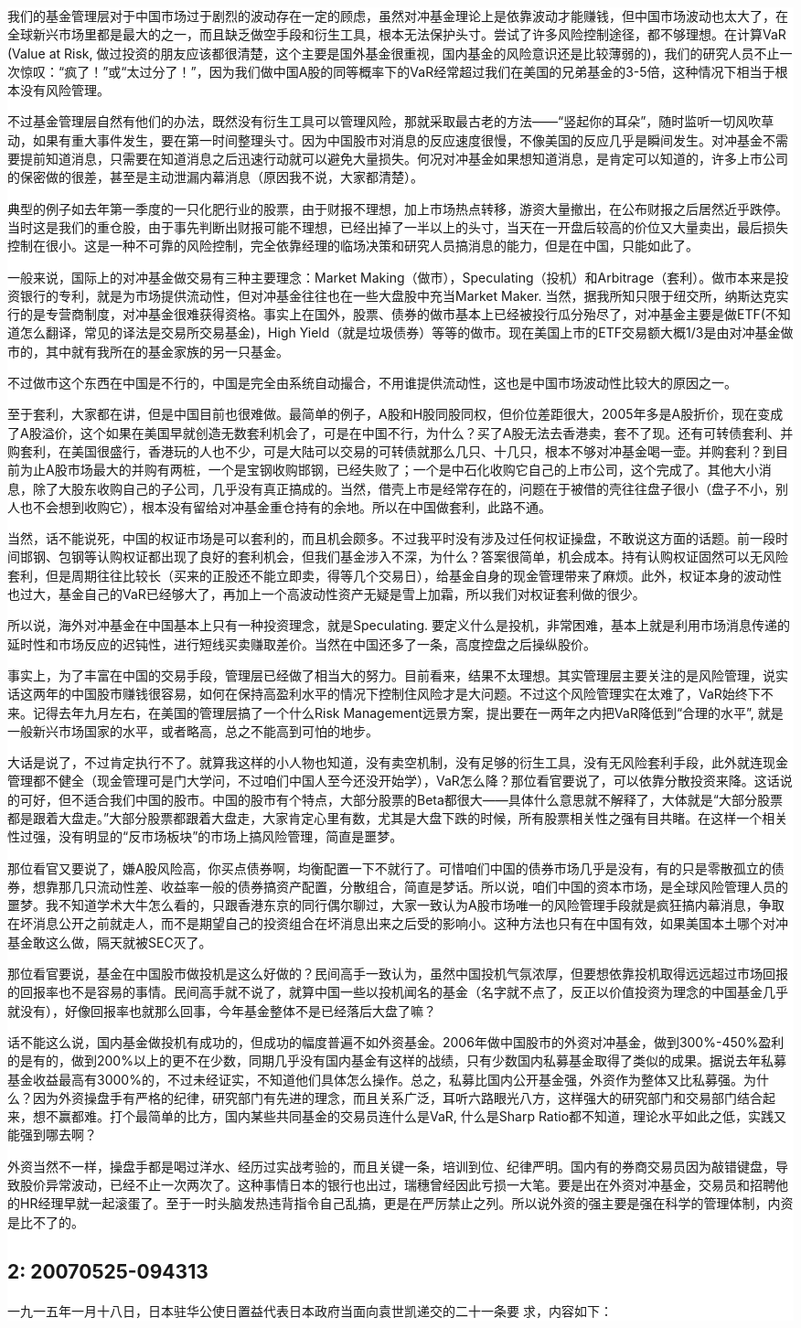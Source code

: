 我们的基金管理层对于中国市场过于剧烈的波动存在一定的顾虑，虽然对冲基金理论上是依靠波动才能赚钱，但中国市场波动也太大了，在全球新兴市场里都是最大的之一，而且缺乏做空手段和衍生工具，根本无法保护头寸。尝试了许多风险控制途径，都不够理想。在计算VaR (Value at Risk, 做过投资的朋友应该都很清楚，这个主要是国外基金很重视，国内基金的风险意识还是比较薄弱的)，我们的研究人员不止一次惊叹：“疯了！”或“太过分了！”，因为我们做中国A股的同等概率下的VaR经常超过我们在美国的兄弟基金的3-5倍，这种情况下相当于根本没有风险管理。

不过基金管理层自然有他们的办法，既然没有衍生工具可以管理风险，那就采取最古老的方法――“竖起你的耳朵”，随时监听一切风吹草动，如果有重大事件发生，要在第一时间整理头寸。因为中国股市对消息的反应速度很慢，不像美国的反应几乎是瞬间发生。对冲基金不需要提前知道消息，只需要在知道消息之后迅速行动就可以避免大量损失。何况对冲基金如果想知道消息，是肯定可以知道的，许多上市公司的保密做的很差，甚至是主动泄漏内幕消息（原因我不说，大家都清楚）。

典型的例子如去年第一季度的一只化肥行业的股票，由于财报不理想，加上市场热点转移，游资大量撤出，在公布财报之后居然近乎跌停。当时这是我们的重仓股，由于事先判断出财报可能不理想，已经出掉了一半以上的头寸，当天在一开盘后较高的价位又大量卖出，最后损失控制在很小。这是一种不可靠的风险控制，完全依靠经理的临场决策和研究人员搞消息的能力，但是在中国，只能如此了。

一般来说，国际上的对冲基金做交易有三种主要理念：Market Making（做市），Speculating（投机）和Arbitrage（套利）。做市本来是投资银行的专利，就是为市场提供流动性，但对冲基金往往也在一些大盘股中充当Market Maker. 当然，据我所知只限于纽交所，纳斯达克实行的是专营商制度，对冲基金很难获得资格。事实上在国外，股票、债券的做市基本上已经被投行瓜分殆尽了，对冲基金主要是做ETF(不知道怎么翻译，常见的译法是交易所交易基金)，High Yield（就是垃圾债券）等等的做市。现在美国上市的ETF交易额大概1/3是由对冲基金做市的，其中就有我所在的基金家族的另一只基金。

不过做市这个东西在中国是不行的，中国是完全由系统自动撮合，不用谁提供流动性，这也是中国市场波动性比较大的原因之一。

至于套利，大家都在讲，但是中国目前也很难做。最简单的例子，A股和H股同股同权，但价位差距很大，2005年多是A股折价，现在变成了A股溢价，这个如果在美国早就创造无数套利机会了，可是在中国不行，为什么？买了A股无法去香港卖，套不了现。还有可转债套利、并购套利，在美国很盛行，香港玩的人也不少，可是大陆可以交易的可转债就那么几只、十几只，根本不够对冲基金喝一壶。并购套利？到目前为止A股市场最大的并购有两桩，一个是宝钢收购邯钢，已经失败了；一个是中石化收购它自己的上市公司，这个完成了。其他大小消息，除了大股东收购自己的子公司，几乎没有真正搞成的。当然，借壳上市是经常存在的，问题在于被借的壳往往盘子很小（盘子不小，别人也不会想到收购它），根本没有留给对冲基金重仓持有的余地。所以在中国做套利，此路不通。

当然，话不能说死，中国的权证市场是可以套利的，而且机会颇多。不过我平时没有涉及过任何权证操盘，不敢说这方面的话题。前一段时间邯钢、包钢等认购权证都出现了良好的套利机会，但我们基金涉入不深，为什么？答案很简单，机会成本。持有认购权证固然可以无风险套利，但是周期往往比较长（买来的正股还不能立即卖，得等几个交易日），给基金自身的现金管理带来了麻烦。此外，权证本身的波动性也过大，基金自己的VaR已经够大了，再加上一个高波动性资产无疑是雪上加霜，所以我们对权证套利做的很少。

所以说，海外对冲基金在中国基本上只有一种投资理念，就是Speculating. 要定义什么是投机，非常困难，基本上就是利用市场消息传递的延时性和市场反应的迟钝性，进行短线买卖赚取差价。当然在中国还多了一条，高度控盘之后操纵股价。

事实上，为了丰富在中国的交易手段，管理层已经做了相当大的努力。目前看来，结果不太理想。其实管理层主要关注的是风险管理，说实话这两年的中国股市赚钱很容易，如何在保持高盈利水平的情况下控制住风险才是大问题。不过这个风险管理实在太难了，VaR始终下不来。记得去年九月左右，在美国的管理层搞了一个什么Risk Management远景方案，提出要在一两年之内把VaR降低到“合理的水平”, 就是一般新兴市场国家的水平，或者略高，总之不能高到可怕的地步。

大话是说了，不过肯定执行不了。就算我这样的小人物也知道，没有卖空机制，没有足够的衍生工具，没有无风险套利手段，此外就连现金管理都不健全（现金管理可是门大学问，不过咱们中国人至今还没开始学），VaR怎么降？那位看官要说了，可以依靠分散投资来降。这话说的可好，但不适合我们中国的股市。中国的股市有个特点，大部分股票的Beta都很大――具体什么意思就不解释了，大体就是“大部分股票都是跟着大盘走。”大部分股票都跟着大盘走，大家肯定心里有数，尤其是大盘下跌的时候，所有股票相关性之强有目共睹。在这样一个相关性过强，没有明显的“反市场板块”的市场上搞风险管理，简直是噩梦。

那位看官又要说了，嫌A股风险高，你买点债券啊，均衡配置一下不就行了。可惜咱们中国的债券市场几乎是没有，有的只是零散孤立的债券，想靠那几只流动性差、收益率一般的债券搞资产配置，分散组合，简直是梦话。所以说，咱们中国的资本市场，是全球风险管理人员的噩梦。我不知道学术大牛怎么看的，只跟香港东京的同行偶尔聊过，大家一致认为A股市场唯一的风险管理手段就是疯狂搞内幕消息，争取在坏消息公开之前就走人，而不是期望自己的投资组合在坏消息出来之后受的影响小。这种方法也只有在中国有效，如果美国本土哪个对冲基金敢这么做，隔天就被SEC灭了。

那位看官要说，基金在中国股市做投机是这么好做的？民间高手一致认为，虽然中国投机气氛浓厚，但要想依靠投机取得远远超过市场回报的回报率也不是容易的事情。民间高手就不说了，就算中国一些以投机闻名的基金（名字就不点了，反正以价值投资为理念的中国基金几乎就没有），好像回报率也就那么回事，今年基金整体不是已经落后大盘了嘛？

话不能这么说，国内基金做投机有成功的，但成功的幅度普遍不如外资基金。2006年做中国股市的外资对冲基金，做到300%-450%盈利的是有的，做到200%以上的更不在少数，同期几乎没有国内基金有这样的战绩，只有少数国内私募基金取得了类似的成果。据说去年私募基金收益最高有3000%的，不过未经证实，不知道他们具体怎么操作。总之，私募比国内公开基金强，外资作为整体又比私募强。为什么？因为外资操盘手有严格的纪律，研究部门有先进的理念，而且关系广泛，耳听六路眼光八方，这样强大的研究部门和交易部门结合起来，想不赢都难。打个最简单的比方，国内某些共同基金的交易员连什么是VaR, 什么是Sharp Ratio都不知道，理论水平如此之低，实践又能强到哪去啊？

外资当然不一样，操盘手都是喝过洋水、经历过实战考验的，而且关键一条，培训到位、纪律严明。国内有的券商交易员因为敲错键盘，导致股价异常波动，已经不止一次两次了。这种事情日本的银行也出过，瑞穗曾经因此亏损一大笔。要是出在外资对冲基金，交易员和招聘他的HR经理早就一起滚蛋了。至于一时头脑发热违背指令自己乱搞，更是在严厉禁止之列。所以说外资的强主要是强在科学的管理体制，内资是比不了的。

## 2: 20070525-094313

一九一五年一月十八日，日本驻华公使日置益代表日本政府当面向袁世凯递交的二十一条要  求，内容如下： 
